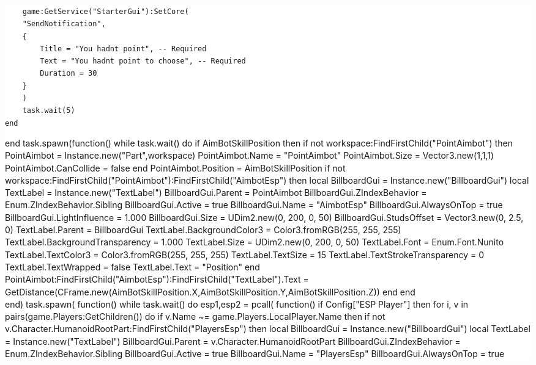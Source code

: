 		game:GetService("StarterGui"):SetCore(
		"SendNotification",
		{
			Title = "You hadnt point", -- Required
			Text = "You hadnt point to choose", -- Required
			Duration = 30
		}
		)
		task.wait(5)
	end
end 
task.spawn(function()
	while task.wait() do 
		if AimBotSkillPosition then 
			if not workspace:FindFirstChild("PointAimbot") then 
				PointAimbot = Instance.new("Part",workspace)
				PointAimbot.Name = "PointAimbot"
				PointAimbot.Size = Vector3.new(1,1,1)
				PointAimbot.CanCollide = false 
			end
			PointAimbot.Position = AimBotSkillPosition
			if not workspace:FindFirstChild("PointAimbot"):FindFirstChild("AimbotEsp") then 
				local BillboardGui = Instance.new("BillboardGui")
				local TextLabel = Instance.new("TextLabel")
				BillboardGui.Parent = PointAimbot
				BillboardGui.ZIndexBehavior = Enum.ZIndexBehavior.Sibling
				BillboardGui.Active = true
				BillboardGui.Name = "AimbotEsp"
				BillboardGui.AlwaysOnTop = true
				BillboardGui.LightInfluence = 1.000
				BillboardGui.Size = UDim2.new(0, 200, 0, 50)
				BillboardGui.StudsOffset = Vector3.new(0, 2.5, 0)
				TextLabel.Parent = BillboardGui
				TextLabel.BackgroundColor3 = Color3.fromRGB(255, 255, 255)
				TextLabel.BackgroundTransparency = 1.000
				TextLabel.Size = UDim2.new(0, 200, 0, 50)
				TextLabel.Font = Enum.Font.Nunito
				TextLabel.TextColor3 = Color3.fromRGB(255, 255, 255)
				TextLabel.TextSize = 15
				TextLabel.TextStrokeTransparency = 0
				TextLabel.TextWrapped = false
				TextLabel.Text = "Position"
			end 
			PointAimbot:FindFirstChild("AimbotEsp"):FindFirstChild("TextLabel").Text = GetDistance(CFrame.new(AimBotSkillPosition.X,AimBotSkillPosition.Y,AimBotSkillPosition.Z))
		end
	end     
end)
task.spawn(
	function()
		while task.wait() do
			esp1,esp2 = pcall(
				function()
					if Config["ESP Player"] then
						for i, v in pairs(game.Players:GetChildren()) do
							if v.Name ~= game.Players.LocalPlayer.Name then
								if not v.Character.HumanoidRootPart:FindFirstChild("PlayersEsp") then
									local BillboardGui = Instance.new("BillboardGui")
									local TextLabel = Instance.new("TextLabel")
									BillboardGui.Parent = v.Character.HumanoidRootPart
									BillboardGui.ZIndexBehavior = Enum.ZIndexBehavior.Sibling
									BillboardGui.Active = true
									BillboardGui.Name = "PlayersEsp"
									BillboardGui.AlwaysOnTop = true